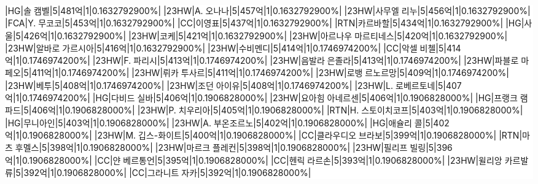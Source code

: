 |HG|솔 캠벨|5|481억|1|0.1632792900%|
|23HW|A. 오나나|5|457억|1|0.1632792900%|
|23HW|사무엘 리누|5|456억|1|0.1632792900%|
|FCA|Y. 무코코|5|453억|1|0.1632792900%|
|CC|이영표|5|437억|1|0.1632792900%|
|RTN|카르바할|5|434억|1|0.1632792900%|
|HG|사울|5|426억|1|0.1632792900%|
|23HW|코케|5|421억|1|0.1632792900%|
|23HW|아르나우 마르티네스|5|420억|1|0.1632792900%|
|23HW|알바로 가르시아|5|416억|1|0.1632792900%|
|23HW|수비멘디|5|414억|1|0.1746974200%|
|CC|악셀 비첼|5|414억|1|0.1746974200%|
|23HW|F. 파리시|5|413억|1|0.1746974200%|
|23HW|음발라 은졸라|5|413억|1|0.1746974200%|
|23HW|파블로 마페오|5|411억|1|0.1746974200%|
|23HW|뤼카 투사르|5|411억|1|0.1746974200%|
|23HW|로뱅 르노르망|5|409억|1|0.1746974200%|
|23HW|베투|5|408억|1|0.1746974200%|
|23HW|조던 아이유|5|408억|1|0.1746974200%|
|23HW|L. 로베르토네|5|407억|1|0.1746974200%|
|HG|다비드 실바|5|406억|1|0.1906828000%|
|23HW|요아힘 아네르센|5|406억|1|0.1906828000%|
|HG|프랭크 램파드|5|406억|1|0.1906828000%|
|23HW|P. 치우리아|5|405억|1|0.1906828000%|
|RTN|H. 스토이치코프|5|403억|1|0.1906828000%|
|HG|무니아인|5|403억|1|0.1906828000%|
|23HW|A. 부온조르노|5|402억|1|0.1906828000%|
|HG|애슐리 콜|5|402억|1|0.1906828000%|
|23HW|M. 깁스-화이트|5|400억|1|0.1906828000%|
|CC|클라우디오 브라보|5|399억|1|0.1906828000%|
|RTN|마츠 후멜스|5|398억|1|0.1906828000%|
|23HW|마르크 플레컨|5|398억|1|0.1906828000%|
|23HW|필리프 빌링|5|396억|1|0.1906828000%|
|CC|얀 베르통언|5|395억|1|0.1906828000%|
|CC|헨릭 라르손|5|393억|1|0.1906828000%|
|23HW|윌리앙 카르발류|5|392억|1|0.1906828000%|
|CC|그라니트 자카|5|392억|1|0.1906828000%|